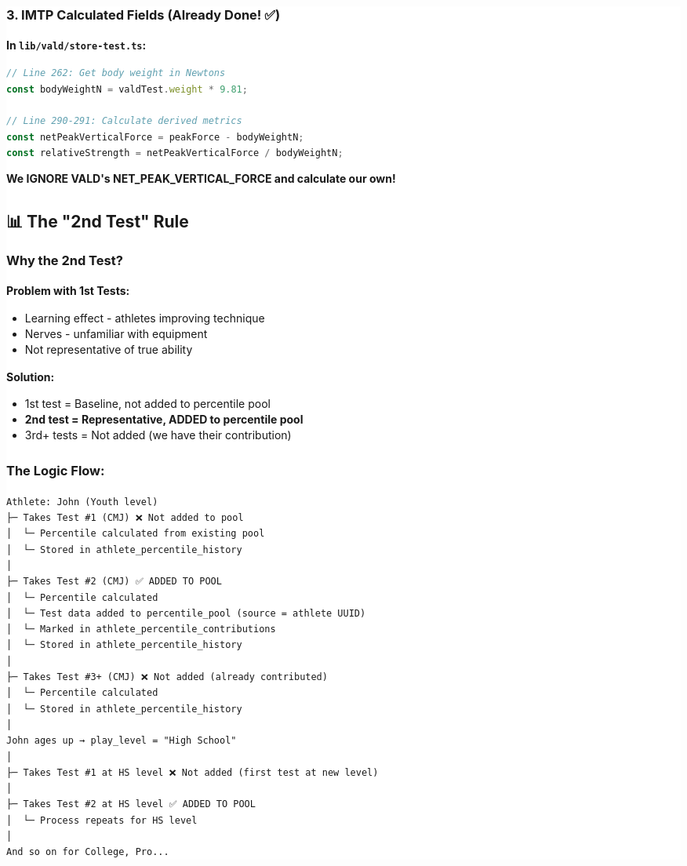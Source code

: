 ### 3. IMTP Calculated Fields (Already Done! ✅)

**In `lib/vald/store-test.ts`:**
```typescript
// Line 262: Get body weight in Newtons
const bodyWeightN = valdTest.weight * 9.81;

// Line 290-291: Calculate derived metrics
const netPeakVerticalForce = peakForce - bodyWeightN;
const relativeStrength = netPeakVerticalForce / bodyWeightN;
```

**We IGNORE VALD's NET_PEAK_VERTICAL_FORCE and calculate our own!**

## 📊 The "2nd Test" Rule

### Why the 2nd Test?

**Problem with 1st Tests:**
- Learning effect - athletes improving technique
- Nerves - unfamiliar with equipment
- Not representative of true ability

**Solution:**
- 1st test = Baseline, not added to percentile pool
- **2nd test = Representative, ADDED to percentile pool**
- 3rd+ tests = Not added (we have their contribution)

### The Logic Flow:

```
Athlete: John (Youth level)
├─ Takes Test #1 (CMJ) ❌ Not added to pool
│  └─ Percentile calculated from existing pool
│  └─ Stored in athlete_percentile_history
│
├─ Takes Test #2 (CMJ) ✅ ADDED TO POOL
│  └─ Percentile calculated
│  └─ Test data added to percentile_pool (source = athlete UUID)
│  └─ Marked in athlete_percentile_contributions
│  └─ Stored in athlete_percentile_history
│
├─ Takes Test #3+ (CMJ) ❌ Not added (already contributed)
│  └─ Percentile calculated
│  └─ Stored in athlete_percentile_history
│
John ages up → play_level = "High School"
│
├─ Takes Test #1 at HS level ❌ Not added (first test at new level)
│
├─ Takes Test #2 at HS level ✅ ADDED TO POOL
│  └─ Process repeats for HS level
│
And so on for College, Pro...
```
